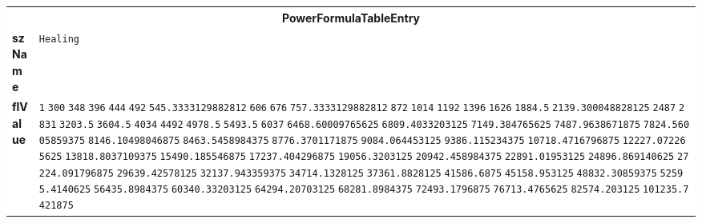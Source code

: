 
<table><tr><th colspan="100%">PowerFormulaTableEntry</th></tr><tr><td><b>szName</b></td><td><code>Healing</code></td></tr><tr><td><b>flValue</b></td><td><code>1</code>
<code>300</code>
<code>348</code>
<code>396</code>
<code>444</code>
<code>492</code>
<code>545.3333129882812</code>
<code>606</code>
<code>676</code>
<code>757.3333129882812</code>
<code>872</code>
<code>1014</code>
<code>1192</code>
<code>1396</code>
<code>1626</code>
<code>1884.5</code>
<code>2139.300048828125</code>
<code>2487</code>
<code>2831</code>
<code>3203.5</code>
<code>3604.5</code>
<code>4034</code>
<code>4492</code>
<code>4978.5</code>
<code>5493.5</code>
<code>6037</code>
<code>6468.60009765625</code>
<code>6809.4033203125</code>
<code>7149.384765625</code>
<code>7487.9638671875</code>
<code>7824.56005859375</code>
<code>8146.10498046875</code>
<code>8463.5458984375</code>
<code>8776.3701171875</code>
<code>9084.064453125</code>
<code>9386.115234375</code>
<code>10718.4716796875</code>
<code>12227.072265625</code>
<code>13818.8037109375</code>
<code>15490.185546875</code>
<code>17237.404296875</code>
<code>19056.3203125</code>
<code>20942.458984375</code>
<code>22891.01953125</code>
<code>24896.869140625</code>
<code>27224.091796875</code>
<code>29639.42578125</code>
<code>32137.943359375</code>
<code>34714.1328125</code>
<code>37361.8828125</code>
<code>41586.6875</code>
<code>45158.953125</code>
<code>48832.30859375</code>
<code>52595.4140625</code>
<code>56435.8984375</code>
<code>60340.33203125</code>
<code>64294.20703125</code>
<code>68281.8984375</code>
<code>72493.1796875</code>
<code>76713.4765625</code>
<code>82574.203125</code>
<code>101235.7421875</code>